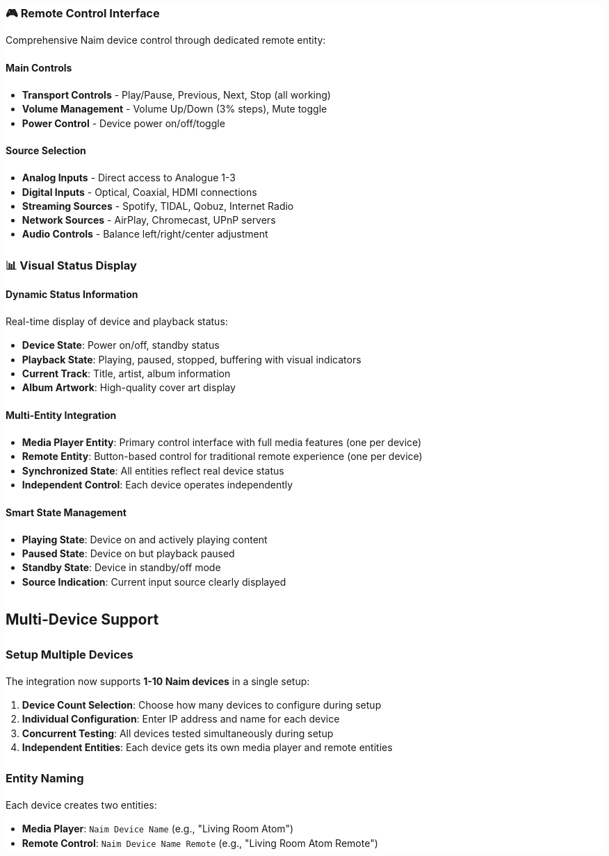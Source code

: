 ### 🎮 **Remote Control Interface**

Comprehensive Naim device control through dedicated remote entity:

#### **Main Controls**
- **Transport Controls** - Play/Pause, Previous, Next, Stop (all working)
- **Volume Management** - Volume Up/Down (3% steps), Mute toggle
- **Power Control** - Device power on/off/toggle

#### **Source Selection**
- **Analog Inputs** - Direct access to Analogue 1-3
- **Digital Inputs** - Optical, Coaxial, HDMI connections
- **Streaming Sources** - Spotify, TIDAL, Qobuz, Internet Radio
- **Network Sources** - AirPlay, Chromecast, UPnP servers
- **Audio Controls** - Balance left/right/center adjustment

### 📊 **Visual Status Display**

#### **Dynamic Status Information**
Real-time display of device and playback status:
- **Device State**: Power on/off, standby status
- **Playback State**: Playing, paused, stopped, buffering with visual indicators
- **Current Track**: Title, artist, album information
- **Album Artwork**: High-quality cover art display

#### **Multi-Entity Integration**
- **Media Player Entity**: Primary control interface with full media features (one per device)
- **Remote Entity**: Button-based control for traditional remote experience (one per device)
- **Synchronized State**: All entities reflect real device status
- **Independent Control**: Each device operates independently

#### **Smart State Management**
- **Playing State**: Device on and actively playing content
- **Paused State**: Device on but playback paused
- **Standby State**: Device in standby/off mode
- **Source Indication**: Current input source clearly displayed

## Multi-Device Support

### **Setup Multiple Devices**
The integration now supports **1-10 Naim devices** in a single setup:

1. **Device Count Selection**: Choose how many devices to configure during setup
2. **Individual Configuration**: Enter IP address and name for each device
3. **Concurrent Testing**: All devices tested simultaneously during setup
4. **Independent Entities**: Each device gets its own media player and remote entities

### **Entity Naming**
Each device creates two entities:
- **Media Player**: `Naim Device Name` (e.g., "Living Room Atom")
- **Remote Control**: `Naim Device Name Remote` (e.g., "Living Room Atom Remote")
